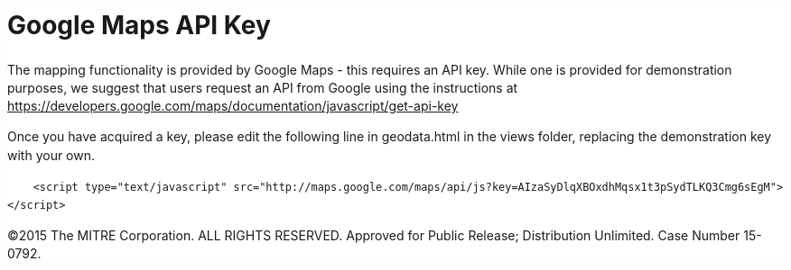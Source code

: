 Google Maps API Key
===================

The mapping functionality is provided by Google Maps - this requires an API key.
While one is provided for demonstration purposes, we suggest that users request
an API from Google using the instructions at https://developers.google.com/maps/documentation/javascript/get-api-key

Once you have acquired a key, please edit the following line in geodata.html in the views folder,
replacing the demonstration key with your own.

```
    <script type="text/javascript" src="http://maps.google.com/maps/api/js?key=AIzaSyDlqXBOxdhMqsx1t3pSydTLKQ3Cmg6sEgM"></script>
```

©2015 The MITRE Corporation. ALL RIGHTS RESERVED. Approved for Public Release; Distribution Unlimited. Case Number 15-0792.
